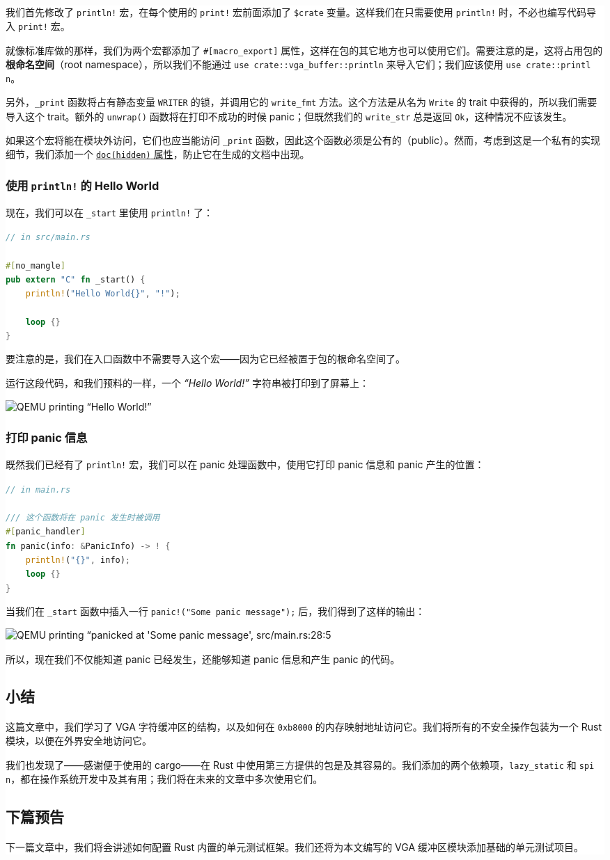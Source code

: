我们首先修改了 `println!` 宏，在每个使用的 `print!` 宏前面添加了 `$crate` 变量。这样我们在只需要使用 `println!` 时，不必也编写代码导入 `print!` 宏。

就像标准库做的那样，我们为两个宏都添加了 `#[macro_export]` 属性，这样在包的其它地方也可以使用它们。需要注意的是，这将占用包的**根命名空间**（root namespace），所以我们不能通过 `use crate::vga_buffer::println` 来导入它们；我们应该使用 `use crate::println`。

另外，`_print` 函数将占有静态变量 `WRITER` 的锁，并调用它的 `write_fmt` 方法。这个方法是从名为 `Write` 的 trait 中获得的，所以我们需要导入这个 trait。额外的 `unwrap()` 函数将在打印不成功的时候 panic；但既然我们的 `write_str` 总是返回 `Ok`，这种情况不应该发生。

如果这个宏将能在模块外访问，它们也应当能访问 `_print` 函数，因此这个函数必须是公有的（public）。然而，考虑到这是一个私有的实现细节，我们添加一个 [`doc(hidden)` 属性](https://doc.rust-lang.org/nightly/rustdoc/the-doc-attribute.html#dochidden)，防止它在生成的文档中出现。

### 使用 `println!` 的 Hello World

现在，我们可以在 `_start` 里使用 `println!` 了：

```rust
// in src/main.rs

#[no_mangle]
pub extern "C" fn _start() {
    println!("Hello World{}", "!");

    loop {}
}
```

要注意的是，我们在入口函数中不需要导入这个宏——因为它已经被置于包的根命名空间了。

运行这段代码，和我们预料的一样，一个 *“Hello World!”* 字符串被打印到了屏幕上：

![QEMU printing “Hello World!”](https://tripleo1.github.io/blog/vga-text-mode/vga-hello-world.png)

### 打印 panic 信息

既然我们已经有了 `println!` 宏，我们可以在 panic 处理函数中，使用它打印 panic 信息和 panic 产生的位置：

```rust
// in main.rs

/// 这个函数将在 panic 发生时被调用
#[panic_handler]
fn panic(info: &PanicInfo) -> ! {
    println!("{}", info);
    loop {}
}
```

当我们在 `_start` 函数中插入一行 `panic!("Some panic message");` 后，我们得到了这样的输出：

![QEMU printing “panicked at 'Some panic message', src/main.rs:28:5](https://tripleo1.github.io/blog/vga-text-mode/vga-panic.png)

所以，现在我们不仅能知道 panic 已经发生，还能够知道 panic 信息和产生 panic 的代码。

## 小结

这篇文章中，我们学习了 VGA 字符缓冲区的结构，以及如何在 `0xb8000` 的内存映射地址访问它。我们将所有的不安全操作包装为一个 Rust 模块，以便在外界安全地访问它。

我们也发现了——感谢便于使用的 cargo——在 Rust 中使用第三方提供的包是及其容易的。我们添加的两个依赖项，`lazy_static` 和 `spin`，都在操作系统开发中及其有用；我们将在未来的文章中多次使用它们。

## 下篇预告

下一篇文章中，我们将会讲述如何配置 Rust 内置的单元测试框架。我们还将为本文编写的 VGA 缓冲区模块添加基础的单元测试项目。


[VGA text mode]: https://en.wikipedia.org/wiki/VGA-compatible_text_mode
[formatting macros]: https://doc.rust-lang.org/std/fmt/#related-macros
[GitHub]: https://github.com/phil-opp/blog_os
[at the bottom]: #comments
[post branch]: https://github.com/phil-opp/blog_os/tree/post-03
[derive]: https://doc.rust-lang.org/rust-by-example/trait/derive.html
[copy semantics]: https://doc.rust-lang.org/1.30.0/book/first-edition/ownership.html#copy-types
